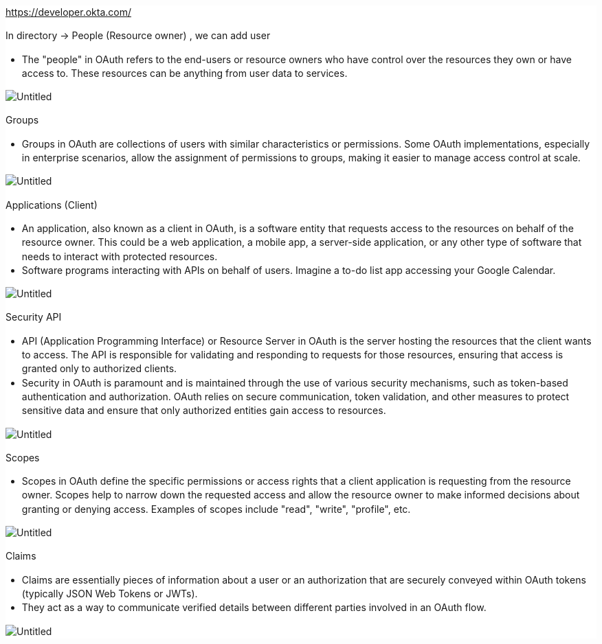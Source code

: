 https://developer.okta.com/

In directory → People (Resource owner) , we can add user

- The "people" in OAuth refers to the end-users or resource owners who have control over the resources they own or have access to. These resources can be anything from user data to services.

![Untitled](https://prod-files-secure.s3.us-west-2.amazonaws.com/01bbf536-a533-419d-b567-d81390e807ad/344ab3be-5e69-421c-89a1-3b86de989e4f/Untitled.png)

Groups

- Groups in OAuth are collections of users with similar characteristics or permissions. Some OAuth implementations, especially in enterprise scenarios, allow the assignment of permissions to groups, making it easier to manage access control at scale.

![Untitled](https://prod-files-secure.s3.us-west-2.amazonaws.com/01bbf536-a533-419d-b567-d81390e807ad/3d955c80-5122-4311-8535-4310b38edd15/Untitled.png)

Applications (Client)

- An application, also known as a client in OAuth, is a software entity that requests access to the resources on behalf of the resource owner. This could be a web application, a mobile app, a server-side application, or any other type of software that needs to interact with protected resources.
- Software programs interacting with APIs on behalf of users. Imagine a to-do list app accessing your Google Calendar.

![Untitled](https://prod-files-secure.s3.us-west-2.amazonaws.com/01bbf536-a533-419d-b567-d81390e807ad/64d7c038-a9ed-4910-ba37-efa673e30ff5/Untitled.png)

Security API

- API (Application Programming Interface) or Resource Server in OAuth is the server hosting the resources that the client wants to access. The API is responsible for validating and responding to requests for those resources, ensuring that access is granted only to authorized clients.
- Security in OAuth is paramount and is maintained through the use of various security mechanisms, such as token-based authentication and authorization. OAuth relies on secure communication, token validation, and other measures to protect sensitive data and ensure that only authorized entities gain access to resources.

![Untitled](https://prod-files-secure.s3.us-west-2.amazonaws.com/01bbf536-a533-419d-b567-d81390e807ad/ec208268-0a19-4f89-8c25-9d7009ce6537/Untitled.png)

Scopes

- Scopes in OAuth define the specific permissions or access rights that a client application is requesting from the resource owner. Scopes help to narrow down the requested access and allow the resource owner to make informed decisions about granting or denying access. Examples of scopes include "read", "write", "profile", etc.

![Untitled](https://prod-files-secure.s3.us-west-2.amazonaws.com/01bbf536-a533-419d-b567-d81390e807ad/77183afc-311a-4b05-8ffb-37f16f4a55e0/Untitled.png)

Claims

- Claims are essentially pieces of information about a user or an authorization that are securely conveyed within OAuth tokens (typically JSON Web Tokens or JWTs).
- They act as a way to communicate verified details between different parties involved in an OAuth flow.

![Untitled](https://prod-files-secure.s3.us-west-2.amazonaws.com/01bbf536-a533-419d-b567-d81390e807ad/9372f16e-2b69-4c0e-8b06-6f30192e3cf9/Untitled.png)
